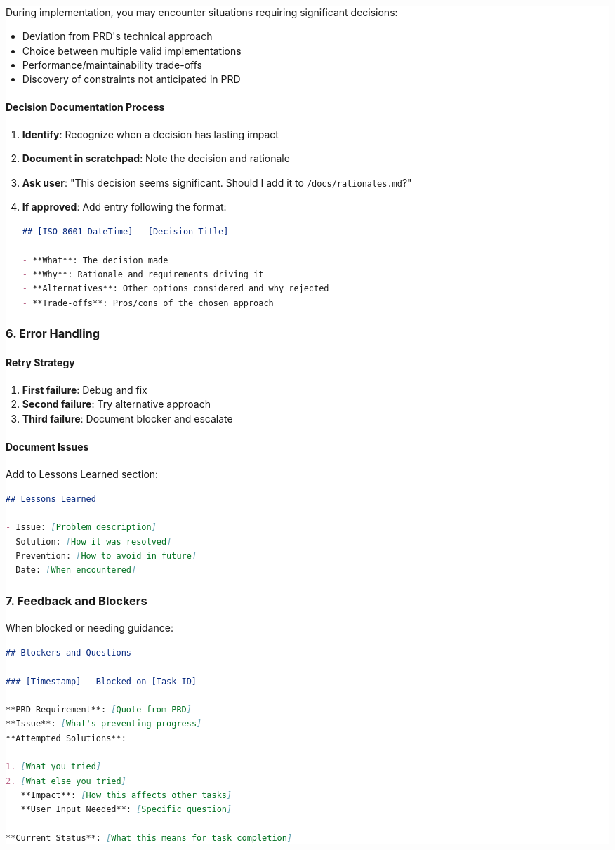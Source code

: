 During implementation, you may encounter situations requiring significant decisions:

- Deviation from PRD's technical approach
- Choice between multiple valid implementations
- Performance/maintainability trade-offs
- Discovery of constraints not anticipated in PRD

#### Decision Documentation Process

1. **Identify**: Recognize when a decision has lasting impact
2. **Document in scratchpad**: Note the decision and rationale
3. **Ask user**: "This decision seems significant. Should I add it to `/docs/rationales.md`?"
4. **If approved**: Add entry following the format:

   ```markdown
   ## [ISO 8601 DateTime] - [Decision Title]

   - **What**: The decision made
   - **Why**: Rationale and requirements driving it
   - **Alternatives**: Other options considered and why rejected
   - **Trade-offs**: Pros/cons of the chosen approach
   ```

### 6. Error Handling

#### Retry Strategy

1. **First failure**: Debug and fix
2. **Second failure**: Try alternative approach
3. **Third failure**: Document blocker and escalate

#### Document Issues

Add to Lessons Learned section:

```markdown
## Lessons Learned

- Issue: [Problem description]
  Solution: [How it was resolved]
  Prevention: [How to avoid in future]
  Date: [When encountered]
```

### 7. Feedback and Blockers

When blocked or needing guidance:

```markdown
## Blockers and Questions

### [Timestamp] - Blocked on [Task ID]

**PRD Requirement**: [Quote from PRD]
**Issue**: [What's preventing progress]
**Attempted Solutions**:

1. [What you tried]
2. [What else you tried]
   **Impact**: [How this affects other tasks]
   **User Input Needed**: [Specific question]

**Current Status**: [What this means for task completion]
```
